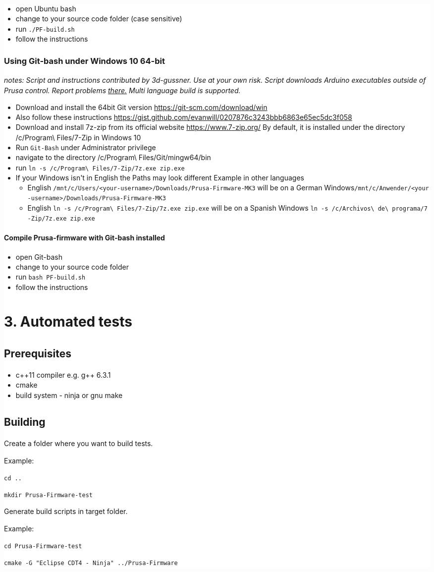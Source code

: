 - open Ubuntu bash
- change to your source code folder (case sensitive)
- run `./PF-build.sh`
- follow the instructions

### Using Git-bash under Windows 10 64-bit
_notes: Script and instructions contributed by 3d-gussner. Use at your own risk. Script downloads Arduino executables outside of Prusa control. Report problems [there.](https://github.com/3d-gussner/Prusa-Firmware/issues) Multi language build is supported._
- Download and install the 64bit Git version https://git-scm.com/download/win
- Also follow these instructions https://gist.github.com/evanwill/0207876c3243bbb6863e65ec5dc3f058
- Download and install 7z-zip from its official website https://www.7-zip.org/
  By default, it is installed under the directory /c/Program\ Files/7-Zip in Windows 10
- Run `Git-Bash` under Administrator privilege
- navigate to the directory /c/Program\ Files/Git/mingw64/bin
- run `ln -s /c/Program\ Files/7-Zip/7z.exe zip.exe`
- If your Windows isn't in English the Paths may look different
  Example in other languages
  - English `/mnt/c/Users/<your-username>/Downloads/Prusa-Firmware-MK3` will be on a German Windows`/mnt/c/Anwender/<your-username>/Downloads/Prusa-Firmware-MK3`
  - English `ln -s /c/Program\ Files/7-Zip/7z.exe zip.exe` will be on a Spanish Windows `ln -s /c/Archivos\ de\ programa/7-Zip/7z.exe zip.exe`
#### Compile Prusa-firmware with Git-bash installed
- open Git-bash
- change to your source code folder
- run `bash PF-build.sh`
- follow the instructions


# 3. Automated tests
## Prerequisites
* c++11 compiler e.g. g++ 6.3.1
* cmake
* build system - ninja or gnu make

## Building
Create a folder where you want to build tests.

Example:

`cd ..`

`mkdir Prusa-Firmware-test`

Generate build scripts in target folder.

Example:

`cd Prusa-Firmware-test`

`cmake -G "Eclipse CDT4 - Ninja" ../Prusa-Firmware`
